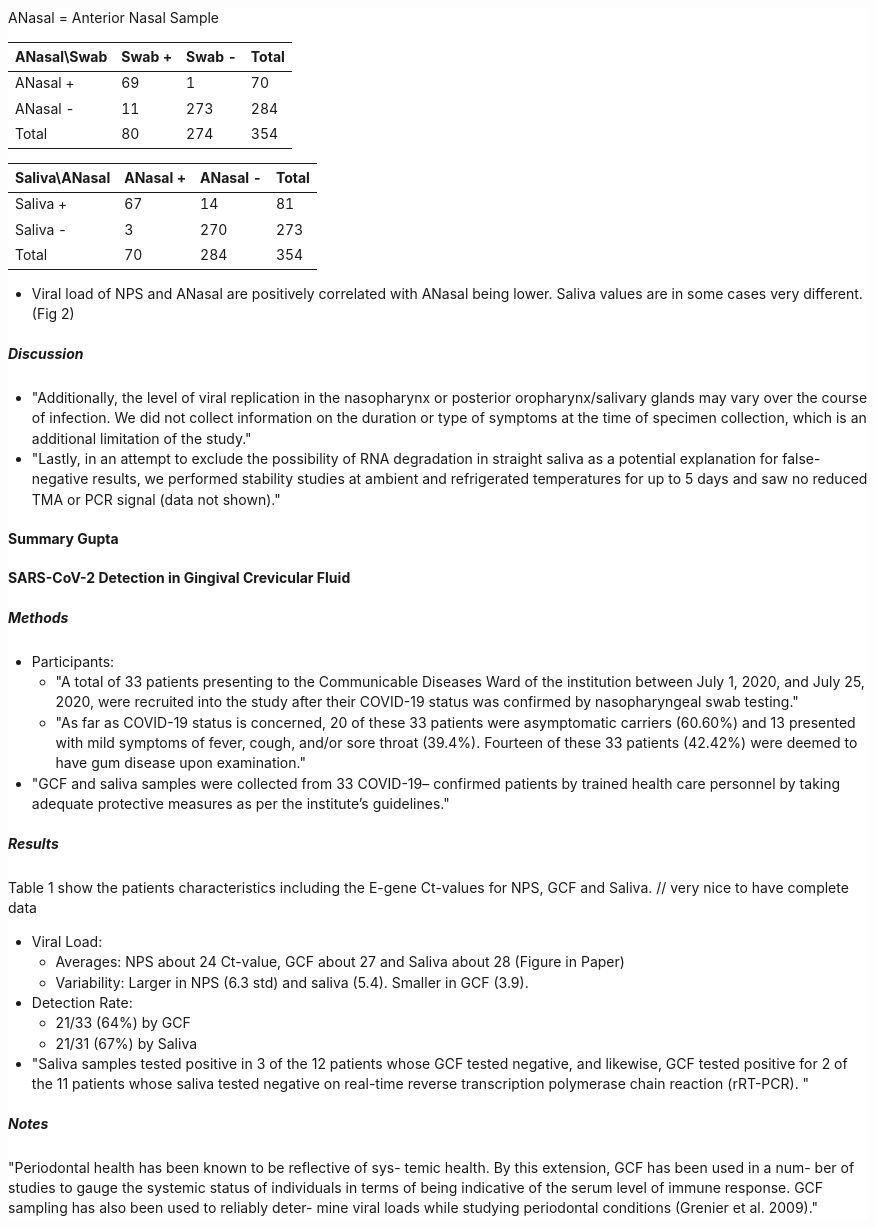 ANasal = Anterior Nasal Sample

ANasal\Swab | Swab + | Swab -| Total
--|--|--|--
ANasal +      |  69 |     1    |  70
ANasal -      |  11 |   273    | 284
Total         |  80 |   274    | 354 

Saliva\ANasal| ANasal +| ANasal - | Total
--|--|--|--
Saliva +      |  67 |      14  |  81
Saliva -      |   3 |     270  | 273
Total         |  70 |     284  | 354 

* Viral load of NPS and ANasal are positively correlated with ANasal being lower. Saliva values are in some cases very different. (Fig 2)

##### Discussion
* "Additionally, the level of viral replication in the nasopharynx or posterior oropharynx/salivary glands may vary over the course of infection. We did not collect information on the duration or type of symptoms at the time of specimen collection, which is an additional limitation of the study."
* "Lastly, in an attempt to exclude the possibility of RNA degradation in straight saliva as a potential explanation for false-negative results, we performed stability studies at ambient and refrigerated temperatures for up to 5 days and saw no reduced TMA or PCR signal (data not shown)."


#### Summary Gupta
**SARS-CoV-2 Detection in Gingival Crevicular Fluid**
##### Methods
* Participants: 
  * "A total of 33 patients presenting to the Communicable Diseases Ward of the institution between July 1, 2020, and July 25, 2020, were recruited into the study after their COVID-19 status was confirmed by nasopharyngeal swab testing."
  * "As far as COVID-19 status is concerned, 20 of these 33 patients were asymptomatic carriers (60.60%) and 13 presented with mild symptoms of fever, cough, and/or sore throat (39.4%). Fourteen of these 33 patients (42.42%) were deemed to have gum disease upon examination."
* "GCF and saliva samples were collected from 33 COVID-19– confirmed patients by trained health care personnel by taking adequate protective measures as per the institute’s guidelines."
##### Results
Table 1 show the patients characteristics including the E-gene Ct-values for NPS, GCF and Saliva. // very nice to have complete data
* Viral Load: 
  * Averages: NPS about 24 Ct-value, GCF about 27 and Saliva about 28 (Figure in Paper)
  * Variability: Larger in NPS (6.3 std) and saliva (5.4). Smaller in GCF (3.9). 
* Detection Rate:
  * 21/33 (64%) by GCF
  * 21/31 (67%) by Saliva
* "Saliva samples tested positive in 3 of the 12 patients whose GCF tested negative, and likewise, GCF tested positive for 2 of the 11 patients whose saliva tested negative on real-time reverse transcription polymerase chain reaction (rRT-PCR). "
##### Notes
"Periodontal health has been known to be reflective of sys- temic health. By this extension, GCF has been used in a num- ber of studies to gauge the systemic status of individuals in terms of being indicative of the serum level of immune response. GCF sampling has also been used to reliably deter- mine viral loads while studying periodontal conditions (Grenier et al. 2009)."
